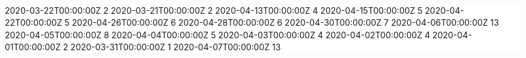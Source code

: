   </tr>
  <tr>
    <td>2020-03-22T00:00:00Z</td>
    <td>2</td>
  </tr>
  <tr>
    <td>2020-03-21T00:00:00Z</td>
    <td>2</td>
  </tr>
  <tr>
    <td>2020-04-13T00:00:00Z</td>
    <td>4</td>
  </tr>
  <tr>
    <td>2020-04-15T00:00:00Z</td>
    <td>5</td>
  </tr>
  <tr>
    <td>2020-04-22T00:00:00Z</td>
    <td>5</td>
  </tr>
  <tr>
    <td>2020-04-26T00:00:00Z</td>
    <td>6</td>
  </tr>
  <tr>
    <td>2020-04-28T00:00:00Z</td>
    <td>6</td>
  </tr>
  <tr>
    <td>2020-04-30T00:00:00Z</td>
    <td>7</td>
  </tr>
  <tr>
    <td>2020-04-06T00:00:00Z</td>
    <td>13</td>
  </tr>
  <tr>
    <td>2020-04-05T00:00:00Z</td>
    <td>8</td>
  </tr>
  <tr>
    <td>2020-04-04T00:00:00Z</td>
    <td>5</td>
  </tr>
  <tr>
    <td>2020-04-03T00:00:00Z</td>
    <td>4</td>
  </tr>
  <tr>
    <td>2020-04-02T00:00:00Z</td>
    <td>4</td>
  </tr>
  <tr>
    <td>2020-04-01T00:00:00Z</td>
    <td>2</td>
  </tr>
  <tr>
    <td>2020-03-31T00:00:00Z</td>
    <td>1</td>
  </tr>
  <tr>
    <td>2020-04-07T00:00:00Z</td>
    <td>13</td>